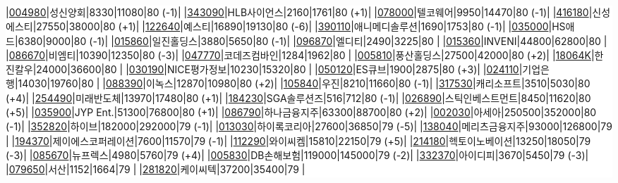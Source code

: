 |[004980](https://finance.daum.net/quotes/A004980)|성신양회|8330|11080|80 (-1)|
|[343090](https://finance.daum.net/quotes/A343090)|HLB사이언스|2160|1761|80 (+1)|
|[078000](https://finance.daum.net/quotes/A078000)|텔코웨어|9950|14470|80 (-1)|
|[416180](https://finance.daum.net/quotes/A416180)|신성에스티|27550|38000|80 (+1)|
|[122640](https://finance.daum.net/quotes/A122640)|예스티|16890|19130|80 (-6)|
|[390110](https://finance.daum.net/quotes/A390110)|애니메디솔루션|1690|1753|80 (-1)|
|[035000](https://finance.daum.net/quotes/A035000)|HS애드|6380|9000|80 (-1)|
|[015860](https://finance.daum.net/quotes/A015860)|일진홀딩스|3880|5650|80 (-1)|
|[096870](https://finance.daum.net/quotes/A096870)|엘디티|2490|3225|80 |
|[015360](https://finance.daum.net/quotes/A015360)|INVENI|44800|62800|80 |
|[086670](https://finance.daum.net/quotes/A086670)|비엠티|10390|12350|80 (-3)|
|[047770](https://finance.daum.net/quotes/A047770)|코데즈컴바인|1284|1962|80 |
|[005810](https://finance.daum.net/quotes/A005810)|풍산홀딩스|27500|42000|80 (+2)|
|[18064K](https://finance.daum.net/quotes/A18064K)|한진칼우|24000|36600|80 |
|[030190](https://finance.daum.net/quotes/A030190)|NICE평가정보|10230|15320|80 |
|[050120](https://finance.daum.net/quotes/A050120)|ES큐브|1900|2875|80 (+3)|
|[024110](https://finance.daum.net/quotes/A024110)|기업은행|14030|19760|80 |
|[088390](https://finance.daum.net/quotes/A088390)|이녹스|12870|10980|80 (+2)|
|[105840](https://finance.daum.net/quotes/A105840)|우진|8210|11660|80 (-1)|
|[317530](https://finance.daum.net/quotes/A317530)|캐리소프트|3510|5030|80 (+4)|
|[254490](https://finance.daum.net/quotes/A254490)|미래반도체|13970|17480|80 (+1)|
|[184230](https://finance.daum.net/quotes/A184230)|SGA솔루션즈|516|712|80 (-1)|
|[026890](https://finance.daum.net/quotes/A026890)|스틱인베스트먼트|8450|11620|80 (+5)|
|[035900](https://finance.daum.net/quotes/A035900)|JYP Ent.|51300|76800|80 (+1)|
|[086790](https://finance.daum.net/quotes/A086790)|하나금융지주|63300|88700|80 (+2)|
|[002030](https://finance.daum.net/quotes/A002030)|아세아|250500|352000|80 (-1)|
|[352820](https://finance.daum.net/quotes/A352820)|하이브|182000|292000|79 (-1)|
|[013030](https://finance.daum.net/quotes/A013030)|하이록코리아|27600|36850|79 (-5)|
|[138040](https://finance.daum.net/quotes/A138040)|메리츠금융지주|93000|126800|79 |
|[194370](https://finance.daum.net/quotes/A194370)|제이에스코퍼레이션|7600|11570|79 (-1)|
|[112290](https://finance.daum.net/quotes/A112290)|와이씨켐|15810|22150|79 (+5)|
|[214180](https://finance.daum.net/quotes/A214180)|헥토이노베이션|13250|18050|79 (-3)|
|[085670](https://finance.daum.net/quotes/A085670)|뉴프렉스|4980|5760|79 (+4)|
|[005830](https://finance.daum.net/quotes/A005830)|DB손해보험|119000|145000|79 (-2)|
|[332370](https://finance.daum.net/quotes/A332370)|아이디피|3670|5450|79 (-3)|
|[079650](https://finance.daum.net/quotes/A079650)|서산|1152|1664|79 |
|[281820](https://finance.daum.net/quotes/A281820)|케이씨텍|37200|35400|79 |
